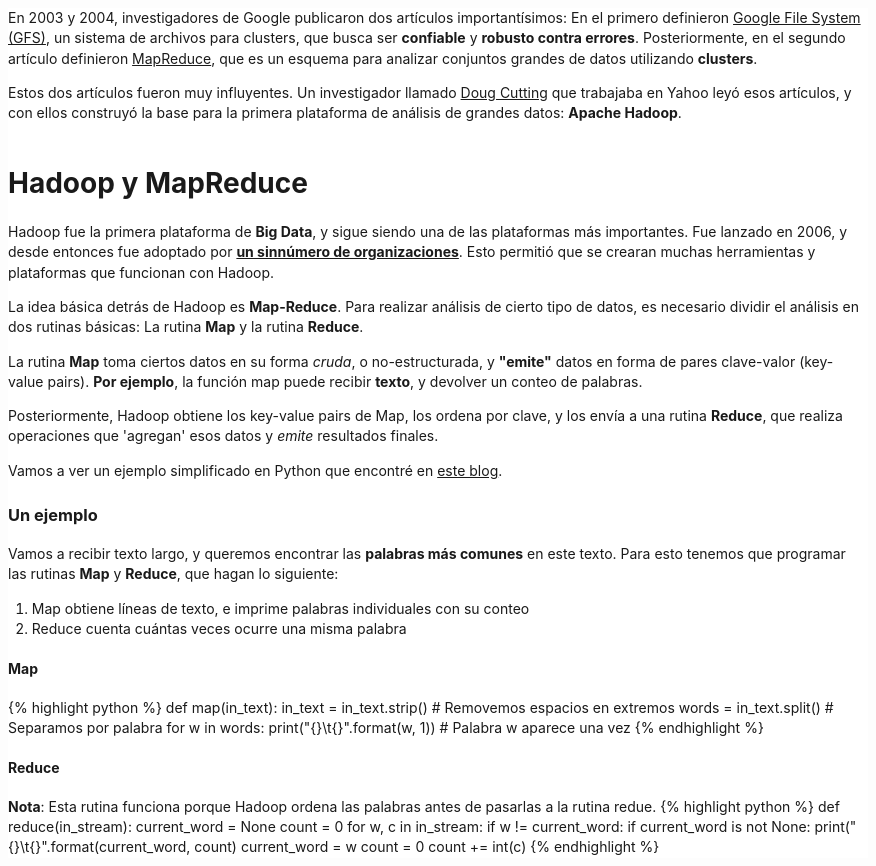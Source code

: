 En 2003 y 2004, investigadores de Google publicaron dos artículos importantísimos: En el primero definieron [Google File System (GFS)](http://static.googleusercontent.com/media/research.google.com/en//archive/gfs-sosp2003.pdf), un sistema de archivos para clusters, que busca ser **confiable** y **robusto contra errores**. Posteriormente, en el segundo artículo definieron [MapReduce](http://static.googleusercontent.com/media/research.google.com/en//archive/mapreduce-osdi04.pdf), que es un esquema para analizar conjuntos grandes de datos utilizando **clusters**.

Estos dos artículos fueron muy influyentes. Un investigador llamado [Doug Cutting](https://en.wikipedia.org/wiki/Doug_Cutting) que trabajaba en Yahoo leyó esos artículos, y con ellos construyó la base para la primera plataforma de análisis de grandes datos: **Apache Hadoop**.

# Hadoop y MapReduce
Hadoop fue la primera plataforma de **Big Data**, y sigue siendo una de las plataformas más importantes. Fue lanzado en 2006, y desde entonces fue adoptado por [**un sinnúmero de organizaciones**](https://www.cloudera.com/partners/partners-listing.html). Esto permitió que se crearan muchas herramientas y plataformas que funcionan con Hadoop.

La idea básica detrás de Hadoop es **Map-Reduce**. Para realizar análisis de cierto tipo de datos, es necesario dividir el análisis en dos rutinas básicas: La rutina **Map** y la rutina **Reduce**.

La rutina **Map** toma ciertos datos en su forma *cruda*, o no-estructurada, y **"emite"** datos en forma de pares clave-valor (key-value pairs). **Por ejemplo**, la función map puede recibir **texto**, y devolver un conteo de palabras.

Posteriormente, Hadoop obtiene los key-value pairs de Map, los ordena por clave, y los envía a una rutina **Reduce**, que realiza operaciones que 'agregan' esos datos y *emite* resultados finales.

Vamos a ver un ejemplo simplificado en Python que encontré en [este blog](http://www.michael-noll.com/tutorials/writing-an-hadoop-mapreduce-program-in-python/).

### Un ejemplo
Vamos a recibir texto largo, y queremos encontrar las **palabras más comunes** en este texto. Para esto tenemos que programar las rutinas **Map** y **Reduce**, que hagan lo siguiente:

1. Map obtiene líneas de texto, e imprime palabras individuales con su conteo
2. Reduce cuenta cuántas veces ocurre una misma palabra

#### Map
{% highlight python %}
def map(in_text):
    in_text = in_text.strip() # Removemos espacios en extremos
    words = in_text.split() # Separamos por palabra
    for w in words:
        print("{}\t{}".format(w, 1)) # Palabra w aparece una vez
{% endhighlight %}

#### Reduce
**Nota**: Esta rutina funciona porque Hadoop ordena las palabras antes de pasarlas a la rutina redue.
{% highlight python %}
def reduce(in_stream):
    current_word = None
    count = 0
    for w, c in in_stream:
        if w != current_word:
            if current_word is not None:
                print("{}\t{}".format(current_word, count)
            current_word = w
            count = 0
        count += int(c)
{% endhighlight %}
